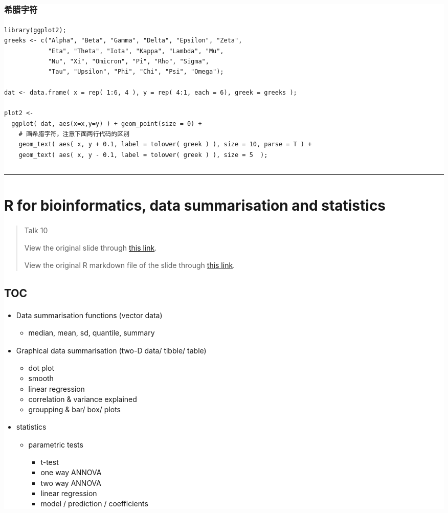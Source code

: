 ### 希腊字符

```{r}
library(ggplot2);
greeks <- c("Alpha", "Beta", "Gamma", "Delta", "Epsilon", "Zeta",
            "Eta", "Theta", "Iota", "Kappa", "Lambda", "Mu",
            "Nu", "Xi", "Omicron", "Pi", "Rho", "Sigma",
            "Tau", "Upsilon", "Phi", "Chi", "Psi", "Omega");

dat <- data.frame( x = rep( 1:6, 4 ), y = rep( 4:1, each = 6), greek = greeks );

plot2 <- 
  ggplot( dat, aes(x=x,y=y) ) + geom_point(size = 0) +
    # 画希腊字符，注意下面两行代码的区别
    geom_text( aes( x, y + 0.1, label = tolower( greek ) ), size = 10, parse = T ) +
    geom_text( aes( x, y - 0.1, label = tolower( greek ) ), size = 5  );
```

## 

---

# R for bioinformatics, data summarisation and statistics

> Talk 10
>
> View the original slide through [this link](https://github.com/Lucas04-nhr/R-for-Data-Science/blob/main/talk10.pdf).
>
> View the original R markdown file of the slide through [this link](https://github.com/Lucas04-nhr/R-for-Data-Science/blob/main/talk10.Rmd).

## TOC

-   Data summarisation functions (vector data)

    -   median, mean, sd, quantile, summary

-   Graphical data summarisation (two-D data/ tibble/ table)

    -   dot plot
    -   smooth
    -   linear regression
    -   correlation & variance explained
    -   groupping & bar/ box/ plots

-   statistics

    -   parametric tests

        -   t-test
        -   one way ANNOVA
        -   two way ANNOVA
        -   linear regression
        -   model / prediction / coefficients
